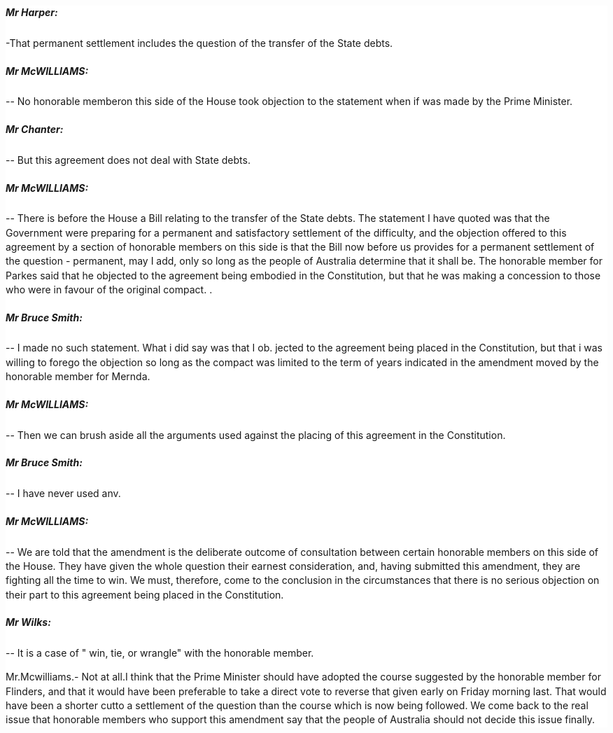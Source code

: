 ##### Mr Harper:

-That permanent settlement includes the question of the transfer of the State debts. 

##### Mr McWILLIAMS:

-- No honorable memberon this side of the House took objection to the statement when if was made by the Prime Minister. 

##### Mr Chanter:

--  But this agreement does not deal with State debts. 

##### Mr McWILLIAMS:

-- There is before the House a Bill relating to the transfer of the State debts. The statement I have quoted was that the Government were preparing for a permanent and satisfactory settlement of the difficulty, and the objection offered to this agreement by a section of honorable members on this side is that the Bill now before us provides for a permanent settlement of the question - permanent, may I add, only so long as the people of Australia determine that it shall be. The honorable member for Parkes said that he objected to the agreement being embodied in the Constitution, but that he was making a concession to those who were in favour of the original compact. . 

##### Mr Bruce Smith:

--  I made no such statement. What i did say was that I ob. jected to the agreement being placed in the Constitution, but that i was willing to forego the objection so long as the compact was limited to the term of years indicated in the amendment moved by the honorable member for Mernda. 

##### Mr McWILLIAMS:

-- Then we can brush aside all the arguments used against the placing of this agreement in the Constitution. 

##### Mr Bruce Smith:

--  I have never used anv. 

##### Mr McWILLIAMS:

-- We are told that the amendment is the deliberate outcome of consultation between certain honorable members on this side of the House. They have given the whole question their earnest consideration, and, having submitted this amendment, they are fighting all the time to win. We must, therefore, come to the conclusion in the circumstances that there is no serious objection on their part to this agreement being placed in the Constitution. 

##### Mr Wilks:

-- It is a case of " win, tie, or wrangle" with the honorable member. 

Mr.Mcwilliams.- Not at  all.I  think that the Prime Minister should have adopted the course suggested by the honorable member for Flinders, and that it would have been preferable to take a direct vote to reverse that given early on Friday morning last. That would have been a shorter cutto a settlement of the question than the course which is now being followed. We come back to the real issue that honorable members who support this amendment say that the people of Australia should not decide this issue finally. 
